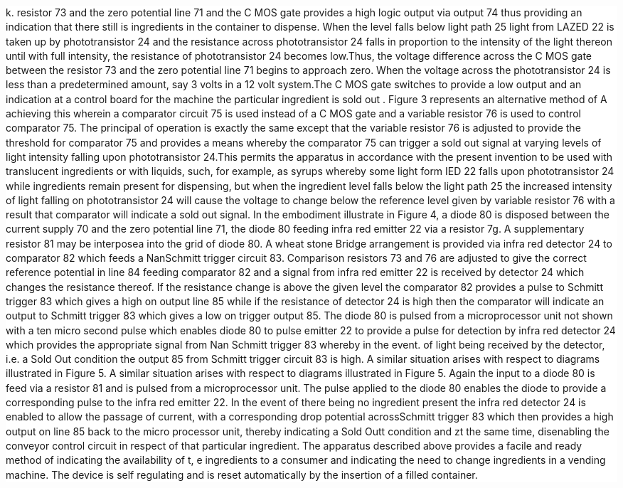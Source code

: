 k. resistor 73 and the zero potential line 71 and the C MOS gate provides a high logic output via output 74 thus providing an indication that there still is ingredients in the container to dispense. When the level falls below light path 25 light from LAZED 22 is taken up by phototransistor 24 and the resistance across phototransistor 24 falls in proportion to the intensity of the light thereon until with full intensity, the resistance of phototransistor 24 becomes low.Thus, the voltage difference across the C MOS gate between the resistor 73 and the zero potential line 71 begins to approach zero. When the voltage across the phototransistor 24 is less than a predetermined amount, say 3 volts in a 12 volt system.The C MOS gate switches to provide a low output and an indication at a control board for the machine the particular ingredient is sold out . Figure 3 represents an alternative method of A achieving this wherein a comparator circuit 75 is used instead of a C MOS gate and a variable resistor 76 is used to control comparator 75. The principal of operation is exactly the same except that the variable resistor 76 is adjusted to provide the threshold for comparator 75 and provides a means whereby the comparator 75 can trigger a sold out signal at varying levels of light intensity falling upon phototransistor 24.This permits the apparatus in accordance with the present invention to be used with translucent ingredients or with liquids, such, for example, as syrups whereby some light form IED 22 falls upon phototransistor 24 while ingredients remain present for dispensing, but when the ingredient level falls below the light path 25 the increased intensity of light falling on phototransistor 24 will cause the voltage to change below the reference level given by variable resistor 76 with a result that comparator will indicate a sold out signal. In the embodiment illustrate in Figure 4, a diode 80 is disposed between the current supply 70 and the zero potential line 71, the diode 80 feeding infra red emitter 22 via a resistor 7g. A supplementary resistor 81 may be interposea into the grid of diode 80. A wheat stone Bridge arrangement is provided via infra red detector 24 to comparator 82 which feeds a NanSchmitt trigger circuit 83. Comparison resistors 73 and 76 are adjusted to give the correct reference potential in line 84 feeding comparator 82 and a signal from infra red emitter 22 is received by detector 24 which changes the resistance thereof. If the resistance change is above the given level the comparator 82 provides a pulse to Schmitt trigger 83 which gives a high on output line 85 while if the resistance of detector 24 is high then the comparator will indicate an output to Schmitt trigger 83 which gives a low on trigger output 85. The diode 80 is pulsed from a microprocessor unit not shown with a ten micro second pulse which enables diode 80 to pulse emitter 22 to provide a pulse for detection by infra red detector 24 which provides the appropriate signal from Nan Schmitt trigger 83 whereby in the event. of light being received by the detector, i.e. a Sold Out condition the output 85 from Schmitt trigger circuit 83 is high. A similar situation arises with respect to diagrams illustrated in Figure 5. A similar situation arises with respect to diagrams illustrated in Figure 5. Again the input to a diode 80 is feed via a resistor 81 and is pulsed from a microprocessor unit. The pulse applied to the diode 80 enables the diode to provide a corresponding pulse to the infra red emitter 22. In the event of there being no ingredient present the infra red detector 24 is enabled to allow the passage of current, with a corresponding drop potential acrossSchmitt trigger 83 which then provides a high output on line 85 back to the micro processor unit, thereby indicating a Sold Outt condition and zt the same time, disenabling the conveyor control circuit in respect of that particular ingredient. The apparatus described above provides a facile and ready method of indicating the availability of t, e ingredients to a consumer and indicating the need to change ingredients in a vending machine. The device is self regulating and is reset automatically by the insertion of a filled container.